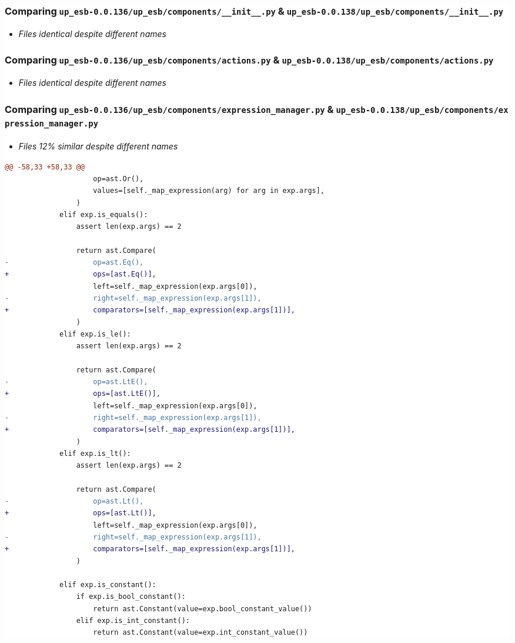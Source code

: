 ### Comparing `up_esb-0.0.136/up_esb/components/__init__.py` & `up_esb-0.0.138/up_esb/components/__init__.py`

 * *Files identical despite different names*

### Comparing `up_esb-0.0.136/up_esb/components/actions.py` & `up_esb-0.0.138/up_esb/components/actions.py`

 * *Files identical despite different names*

### Comparing `up_esb-0.0.136/up_esb/components/expression_manager.py` & `up_esb-0.0.138/up_esb/components/expression_manager.py`

 * *Files 12% similar despite different names*

```diff
@@ -58,33 +58,33 @@
                     op=ast.Or(),
                     values=[self._map_expression(arg) for arg in exp.args],
                 )
             elif exp.is_equals():
                 assert len(exp.args) == 2
 
                 return ast.Compare(
-                    op=ast.Eq(),
+                    ops=[ast.Eq()],
                     left=self._map_expression(exp.args[0]),
-                    right=self._map_expression(exp.args[1]),
+                    comparators=[self._map_expression(exp.args[1])],
                 )
             elif exp.is_le():
                 assert len(exp.args) == 2
 
                 return ast.Compare(
-                    op=ast.LtE(),
+                    ops=[ast.LtE()],
                     left=self._map_expression(exp.args[0]),
-                    right=self._map_expression(exp.args[1]),
+                    comparators=[self._map_expression(exp.args[1])],
                 )
             elif exp.is_lt():
                 assert len(exp.args) == 2
 
                 return ast.Compare(
-                    op=ast.Lt(),
+                    ops=[ast.Lt()],
                     left=self._map_expression(exp.args[0]),
-                    right=self._map_expression(exp.args[1]),
+                    comparators=[self._map_expression(exp.args[1])],
                 )
 
             elif exp.is_constant():
                 if exp.is_bool_constant():
                     return ast.Constant(value=exp.bool_constant_value())
                 elif exp.is_int_constant():
                     return ast.Constant(value=exp.int_constant_value())
```
